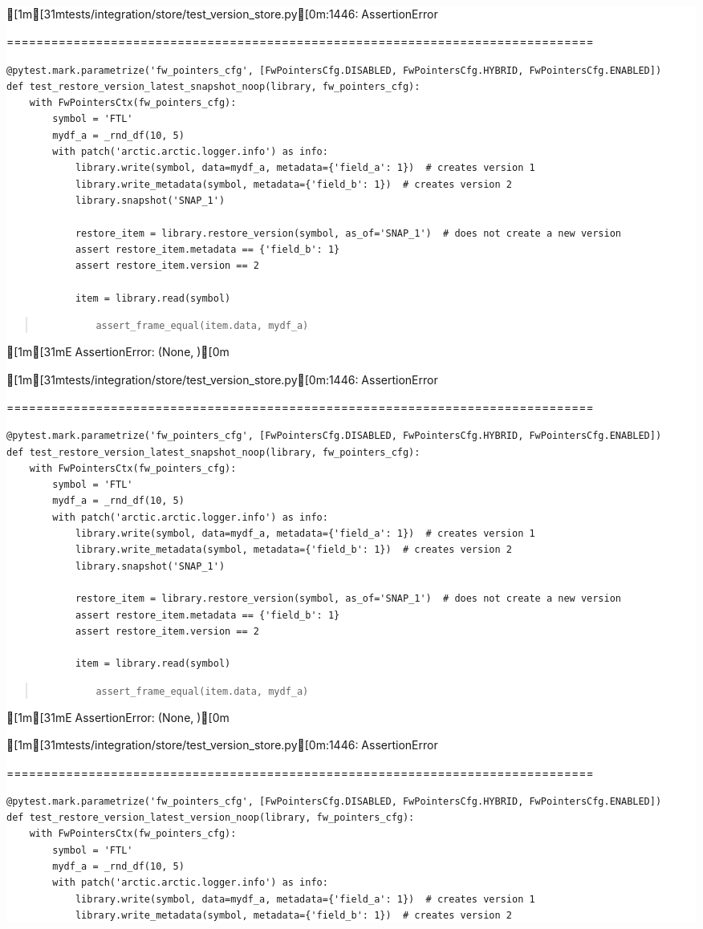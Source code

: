 [1m[31mtests/integration/store/test_version_store.py[0m:1446: AssertionError

===============================================================================

    @pytest.mark.parametrize('fw_pointers_cfg', [FwPointersCfg.DISABLED, FwPointersCfg.HYBRID, FwPointersCfg.ENABLED])
    def test_restore_version_latest_snapshot_noop(library, fw_pointers_cfg):
        with FwPointersCtx(fw_pointers_cfg):
            symbol = 'FTL'
            mydf_a = _rnd_df(10, 5)
            with patch('arctic.arctic.logger.info') as info:
                library.write(symbol, data=mydf_a, metadata={'field_a': 1})  # creates version 1
                library.write_metadata(symbol, metadata={'field_b': 1})  # creates version 2
                library.snapshot('SNAP_1')
    
                restore_item = library.restore_version(symbol, as_of='SNAP_1')  # does not create a new version
                assert restore_item.metadata == {'field_b': 1}
                assert restore_item.version == 2
    
                item = library.read(symbol)
>               assert_frame_equal(item.data, mydf_a)
[1m[31mE               AssertionError: (None, <Second>)[0m

[1m[31mtests/integration/store/test_version_store.py[0m:1446: AssertionError

===============================================================================

    @pytest.mark.parametrize('fw_pointers_cfg', [FwPointersCfg.DISABLED, FwPointersCfg.HYBRID, FwPointersCfg.ENABLED])
    def test_restore_version_latest_snapshot_noop(library, fw_pointers_cfg):
        with FwPointersCtx(fw_pointers_cfg):
            symbol = 'FTL'
            mydf_a = _rnd_df(10, 5)
            with patch('arctic.arctic.logger.info') as info:
                library.write(symbol, data=mydf_a, metadata={'field_a': 1})  # creates version 1
                library.write_metadata(symbol, metadata={'field_b': 1})  # creates version 2
                library.snapshot('SNAP_1')
    
                restore_item = library.restore_version(symbol, as_of='SNAP_1')  # does not create a new version
                assert restore_item.metadata == {'field_b': 1}
                assert restore_item.version == 2
    
                item = library.read(symbol)
>               assert_frame_equal(item.data, mydf_a)
[1m[31mE               AssertionError: (None, <Second>)[0m

[1m[31mtests/integration/store/test_version_store.py[0m:1446: AssertionError

===============================================================================

    @pytest.mark.parametrize('fw_pointers_cfg', [FwPointersCfg.DISABLED, FwPointersCfg.HYBRID, FwPointersCfg.ENABLED])
    def test_restore_version_latest_version_noop(library, fw_pointers_cfg):
        with FwPointersCtx(fw_pointers_cfg):
            symbol = 'FTL'
            mydf_a = _rnd_df(10, 5)
            with patch('arctic.arctic.logger.info') as info:
                library.write(symbol, data=mydf_a, metadata={'field_a': 1})  # creates version 1
                library.write_metadata(symbol, metadata={'field_b': 1})  # creates version 2
    